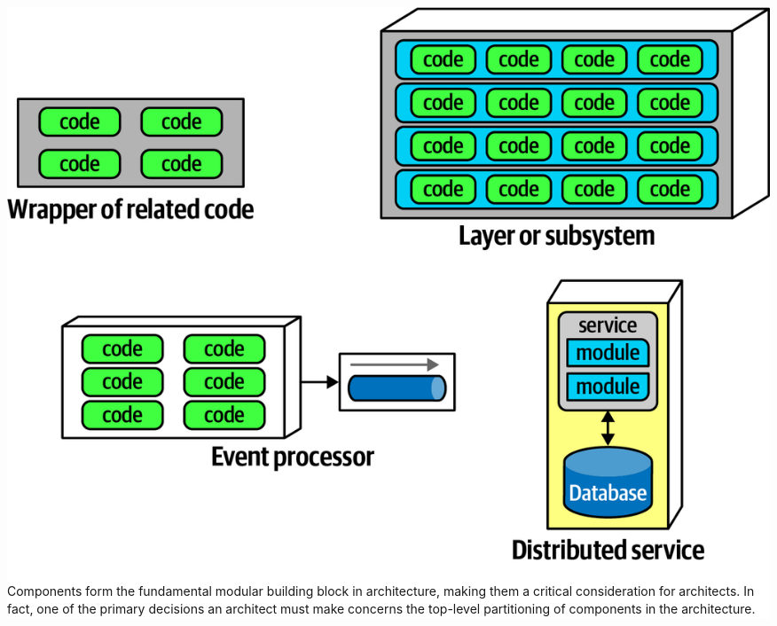 ![Varieties of components](../misc/fundamentals_of_software_architecture/c8/fig8_1.png)

Components form the fundamental modular building block in architecture, making them a critical consideration for architects. In fact, one of the primary decisions an architect must make concerns the top-level partitioning of components in the architecture.
